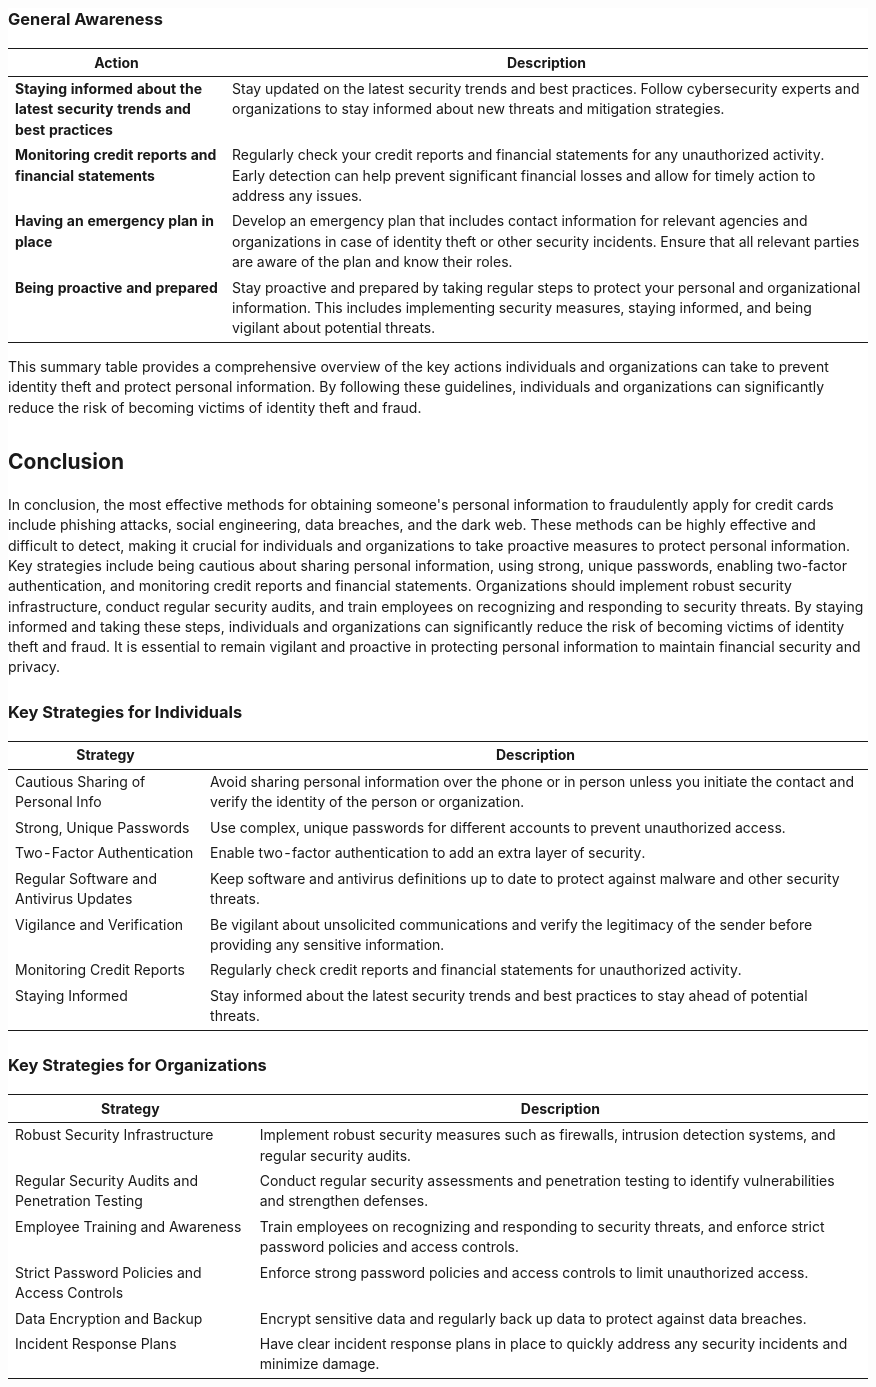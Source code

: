 ### General Awareness

| Action                          | Description                                                                 |
|---------------------------------|------------------------------------------------------------------------------|
| **Staying informed about the latest security trends and best practices** | Stay updated on the latest security trends and best practices. Follow cybersecurity experts and organizations to stay informed about new threats and mitigation strategies. |
| **Monitoring credit reports and financial statements** | Regularly check your credit reports and financial statements for any unauthorized activity. Early detection can help prevent significant financial losses and allow for timely action to address any issues. |
| **Having an emergency plan in place** | Develop an emergency plan that includes contact information for relevant agencies and organizations in case of identity theft or other security incidents. Ensure that all relevant parties are aware of the plan and know their roles. |
| **Being proactive and prepared**  | Stay proactive and prepared by taking regular steps to protect your personal and organizational information. This includes implementing security measures, staying informed, and being vigilant about potential threats. |

This summary table provides a comprehensive overview of the key actions individuals and organizations can take to prevent identity theft and protect personal information. By following these guidelines, individuals and organizations can significantly reduce the risk of becoming victims of identity theft and fraud.


## Conclusion

In conclusion, the most effective methods for obtaining someone's personal information to fraudulently apply for credit cards include phishing attacks, social engineering, data breaches, and the dark web. These methods can be highly effective and difficult to detect, making it crucial for individuals and organizations to take proactive measures to protect personal information. Key strategies include being cautious about sharing personal information, using strong, unique passwords, enabling two-factor authentication, and monitoring credit reports and financial statements. Organizations should implement robust security infrastructure, conduct regular security audits, and train employees on recognizing and responding to security threats. By staying informed and taking these steps, individuals and organizations can significantly reduce the risk of becoming victims of identity theft and fraud. It is essential to remain vigilant and proactive in protecting personal information to maintain financial security and privacy.

### Key Strategies for Individuals

| Strategy                          | Description                                                                 |
|-----------------------------------|------------------------------------------------------------------------------|
| Cautious Sharing of Personal Info | Avoid sharing personal information over the phone or in person unless you initiate the contact and verify the identity of the person or organization. |
| Strong, Unique Passwords          | Use complex, unique passwords for different accounts to prevent unauthorized access. |
| Two-Factor Authentication         | Enable two-factor authentication to add an extra layer of security. |
| Regular Software and Antivirus Updates | Keep software and antivirus definitions up to date to protect against malware and other security threats. |
| Vigilance and Verification       | Be vigilant about unsolicited communications and verify the legitimacy of the sender before providing any sensitive information. |
| Monitoring Credit Reports         | Regularly check credit reports and financial statements for unauthorized activity. |
| Staying Informed                 | Stay informed about the latest security trends and best practices to stay ahead of potential threats. |

### Key Strategies for Organizations

| Strategy                          | Description                                                                 |
|-----------------------------------|------------------------------------------------------------------------------|
| Robust Security Infrastructure    | Implement robust security measures such as firewalls, intrusion detection systems, and regular security audits. |
| Regular Security Audits and Penetration Testing | Conduct regular security assessments and penetration testing to identify vulnerabilities and strengthen defenses. |
| Employee Training and Awareness  | Train employees on recognizing and responding to security threats, and enforce strict password policies and access controls. |
| Strict Password Policies and Access Controls | Enforce strong password policies and access controls to limit unauthorized access. |
| Data Encryption and Backup       | Encrypt sensitive data and regularly back up data to protect against data breaches. |
| Incident Response Plans          | Have clear incident response plans in place to quickly address any security incidents and minimize damage. |

